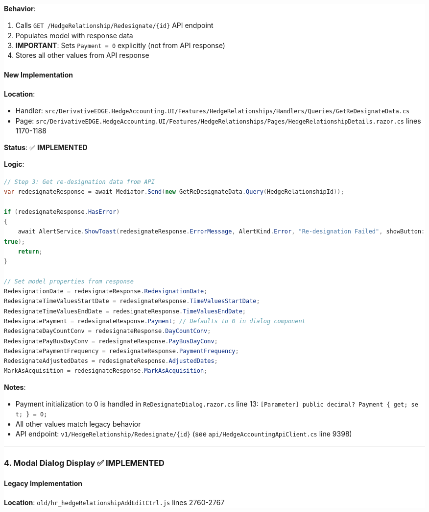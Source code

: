 **Behavior**:
1. Calls `GET /HedgeRelationship/Redesignate/{id}` API endpoint
2. Populates model with response data
3. **IMPORTANT**: Sets `Payment = 0` explicitly (not from API response)
4. Stores all other values from API response

#### New Implementation
**Location**: 
- Handler: `src/DerivativeEDGE.HedgeAccounting.UI/Features/HedgeRelationships/Handlers/Queries/GetReDesignateData.cs`
- Page: `src/DerivativeEDGE.HedgeAccounting.UI/Features/HedgeRelationships/Pages/HedgeRelationshipDetails.razor.cs` lines 1170-1188

**Status**: ✅ **IMPLEMENTED**

**Logic**:
```csharp
// Step 3: Get re-designation data from API
var redesignateResponse = await Mediator.Send(new GetReDesignateData.Query(HedgeRelationshipId));

if (redesignateResponse.HasError)
{
    await AlertService.ShowToast(redesignateResponse.ErrorMessage, AlertKind.Error, "Re-designation Failed", showButton: true);
    return;
}

// Set model properties from response
RedesignationDate = redesignateResponse.RedesignationDate;
RedesignateTimeValuesStartDate = redesignateResponse.TimeValuesStartDate;
RedesignateTimeValuesEndDate = redesignateResponse.TimeValuesEndDate;
RedesignatePayment = redesignateResponse.Payment; // Defaults to 0 in dialog component
RedesignateDayCountConv = redesignateResponse.DayCountConv;
RedesignatePayBusDayConv = redesignateResponse.PayBusDayConv;
RedesignatePaymentFrequency = redesignateResponse.PaymentFrequency;
RedesignateAdjustedDates = redesignateResponse.AdjustedDates;
MarkAsAcquisition = redesignateResponse.MarkAsAcquisition;
```

**Notes**:
- Payment initialization to 0 is handled in `ReDesignateDialog.razor.cs` line 13: `[Parameter] public decimal? Payment { get; set; } = 0;`
- All other values match legacy behavior
- API endpoint: `v1/HedgeRelationship/Redesignate/{id}` (see `api/HedgeAccountingApiClient.cs` line 9398)

---

### 4. Modal Dialog Display ✅ IMPLEMENTED

#### Legacy Implementation
**Location**: `old/hr_hedgeRelationshipAddEditCtrl.js` lines 2760-2767
